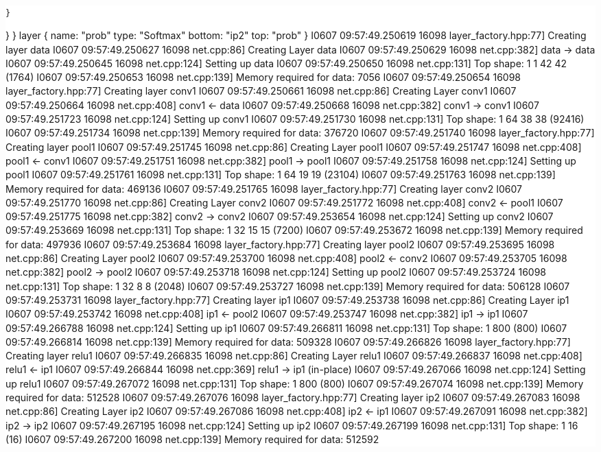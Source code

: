    }
  }
}
layer {
  name: "prob"
  type: "Softmax"
  bottom: "ip2"
  top: "prob"
}
I0607 09:57:49.250619 16098 layer_factory.hpp:77] Creating layer data
I0607 09:57:49.250627 16098 net.cpp:86] Creating Layer data
I0607 09:57:49.250629 16098 net.cpp:382] data -> data
I0607 09:57:49.250645 16098 net.cpp:124] Setting up data
I0607 09:57:49.250650 16098 net.cpp:131] Top shape: 1 1 42 42 (1764)
I0607 09:57:49.250653 16098 net.cpp:139] Memory required for data: 7056
I0607 09:57:49.250654 16098 layer_factory.hpp:77] Creating layer conv1
I0607 09:57:49.250661 16098 net.cpp:86] Creating Layer conv1
I0607 09:57:49.250664 16098 net.cpp:408] conv1 <- data
I0607 09:57:49.250668 16098 net.cpp:382] conv1 -> conv1
I0607 09:57:49.251723 16098 net.cpp:124] Setting up conv1
I0607 09:57:49.251730 16098 net.cpp:131] Top shape: 1 64 38 38 (92416)
I0607 09:57:49.251734 16098 net.cpp:139] Memory required for data: 376720
I0607 09:57:49.251740 16098 layer_factory.hpp:77] Creating layer pool1
I0607 09:57:49.251745 16098 net.cpp:86] Creating Layer pool1
I0607 09:57:49.251747 16098 net.cpp:408] pool1 <- conv1
I0607 09:57:49.251751 16098 net.cpp:382] pool1 -> pool1
I0607 09:57:49.251758 16098 net.cpp:124] Setting up pool1
I0607 09:57:49.251761 16098 net.cpp:131] Top shape: 1 64 19 19 (23104)
I0607 09:57:49.251763 16098 net.cpp:139] Memory required for data: 469136
I0607 09:57:49.251765 16098 layer_factory.hpp:77] Creating layer conv2
I0607 09:57:49.251770 16098 net.cpp:86] Creating Layer conv2
I0607 09:57:49.251772 16098 net.cpp:408] conv2 <- pool1
I0607 09:57:49.251775 16098 net.cpp:382] conv2 -> conv2
I0607 09:57:49.253654 16098 net.cpp:124] Setting up conv2
I0607 09:57:49.253669 16098 net.cpp:131] Top shape: 1 32 15 15 (7200)
I0607 09:57:49.253672 16098 net.cpp:139] Memory required for data: 497936
I0607 09:57:49.253684 16098 layer_factory.hpp:77] Creating layer pool2
I0607 09:57:49.253695 16098 net.cpp:86] Creating Layer pool2
I0607 09:57:49.253700 16098 net.cpp:408] pool2 <- conv2
I0607 09:57:49.253705 16098 net.cpp:382] pool2 -> pool2
I0607 09:57:49.253718 16098 net.cpp:124] Setting up pool2
I0607 09:57:49.253724 16098 net.cpp:131] Top shape: 1 32 8 8 (2048)
I0607 09:57:49.253727 16098 net.cpp:139] Memory required for data: 506128
I0607 09:57:49.253731 16098 layer_factory.hpp:77] Creating layer ip1
I0607 09:57:49.253738 16098 net.cpp:86] Creating Layer ip1
I0607 09:57:49.253742 16098 net.cpp:408] ip1 <- pool2
I0607 09:57:49.253747 16098 net.cpp:382] ip1 -> ip1
I0607 09:57:49.266788 16098 net.cpp:124] Setting up ip1
I0607 09:57:49.266811 16098 net.cpp:131] Top shape: 1 800 (800)
I0607 09:57:49.266814 16098 net.cpp:139] Memory required for data: 509328
I0607 09:57:49.266826 16098 layer_factory.hpp:77] Creating layer relu1
I0607 09:57:49.266835 16098 net.cpp:86] Creating Layer relu1
I0607 09:57:49.266837 16098 net.cpp:408] relu1 <- ip1
I0607 09:57:49.266844 16098 net.cpp:369] relu1 -> ip1 (in-place)
I0607 09:57:49.267066 16098 net.cpp:124] Setting up relu1
I0607 09:57:49.267072 16098 net.cpp:131] Top shape: 1 800 (800)
I0607 09:57:49.267074 16098 net.cpp:139] Memory required for data: 512528
I0607 09:57:49.267076 16098 layer_factory.hpp:77] Creating layer ip2
I0607 09:57:49.267083 16098 net.cpp:86] Creating Layer ip2
I0607 09:57:49.267086 16098 net.cpp:408] ip2 <- ip1
I0607 09:57:49.267091 16098 net.cpp:382] ip2 -> ip2
I0607 09:57:49.267195 16098 net.cpp:124] Setting up ip2
I0607 09:57:49.267199 16098 net.cpp:131] Top shape: 1 16 (16)
I0607 09:57:49.267200 16098 net.cpp:139] Memory required for data: 512592